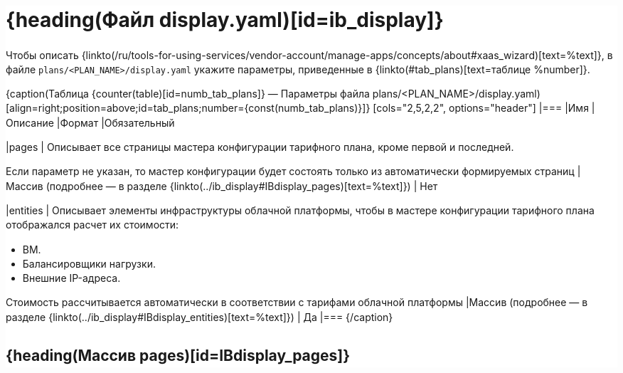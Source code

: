 # {heading(Файл display.yaml)[id=ib_display]}

Чтобы описать {linkto(/ru/tools-for-using-services/vendor-account/manage-apps/concepts/about#xaas_wizard)[text=%text]}, в файле `plans/<PLAN_NAME>/display.yaml` укажите параметры, приведенные в {linkto(#tab_plans)[text=таблице %number]}.

{caption(Таблица {counter(table)[id=numb_tab_plans]} — Параметры файла plans/<PLAN_NAME>/display.yaml)[align=right;position=above;id=tab_plans;number={const(numb_tab_plans)}]}
[cols="2,5,2,2", options="header"]
|===
|Имя
|Описание
|Формат
|Обязательный

|pages
|
Описывает все страницы мастера конфигурации тарифного плана, кроме первой и последней.

Если параметр не указан, то мастер конфигурации будет состоять только из автоматически формируемых страниц
|Массив (подробнее — в разделе {linkto(../ib_display#IBdisplay_pages)[text=%text]})
|
Нет

|entities
|
Описывает элементы инфраструктуры облачной платформы, чтобы в мастере конфигурации тарифного плана отображался расчет их стоимости:

* ВМ.
* Балансировщики нагрузки.
* Внешние IP-адреса.

Стоимость рассчитывается автоматически в соответствии с тарифами облачной платформы
|Массив (подробнее — в разделе {linkto(../ib_display#IBdisplay_entities)[text=%text]})
|
Да
|===
{/caption}

## {heading(Массив pages)[id=IBdisplay_pages]}
